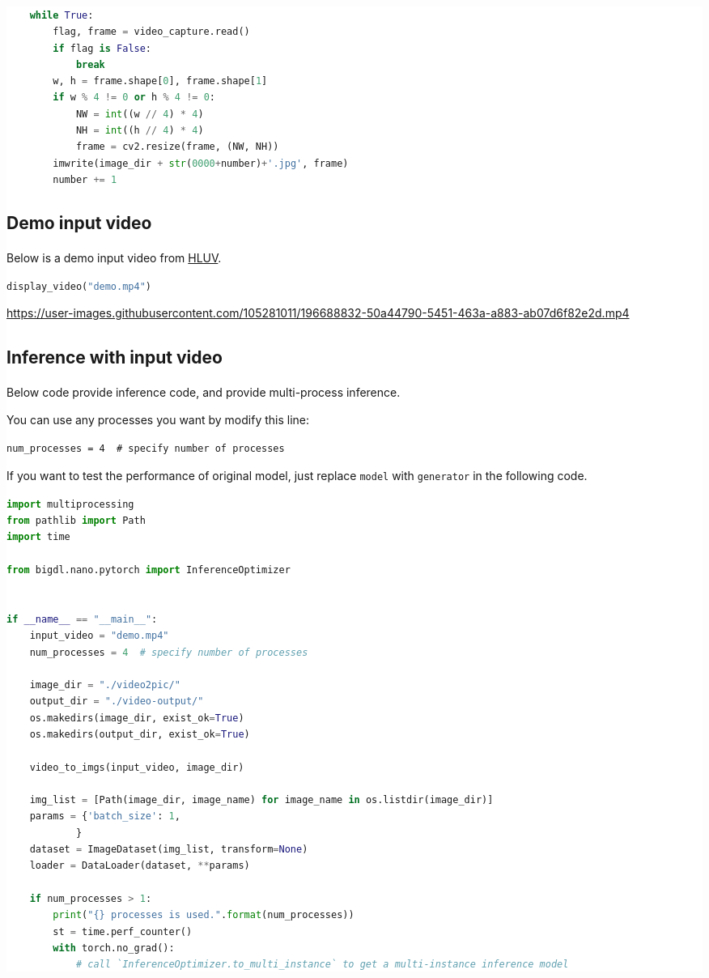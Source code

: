 ```python
    while True:
        flag, frame = video_capture.read()
        if flag is False:
            break
        w, h = frame.shape[0], frame.shape[1]
        if w % 4 != 0 or h % 4 != 0:
            NW = int((w // 4) * 4)
            NH = int((h // 4) * 4)
            frame = cv2.resize(frame, (NW, NH))
        imwrite(image_dir + str(0000+number)+'.jpg', frame)
        number += 1
```

## Demo input video
Below is a demo input video from [HLUV](https://arxiv.org/abs/2005.00463).


```python
display_video("demo.mp4")
```
https://user-images.githubusercontent.com/105281011/196688832-50a44790-5451-463a-a883-ab07d6f82e2d.mp4



## Inference with input video
Below code provide inference code, and provide multi-process inference.

You can use any processes you want by modify this line:

`num_processes = 4  # specify number of processes`

If you want to test the performance of original model, just replace `model` with `generator` in the following code.


```python
import multiprocessing
from pathlib import Path
import time

from bigdl.nano.pytorch import InferenceOptimizer


if __name__ == "__main__":
    input_video = "demo.mp4"
    num_processes = 4  # specify number of processes
    
    image_dir = "./video2pic/"
    output_dir = "./video-output/"
    os.makedirs(image_dir, exist_ok=True)
    os.makedirs(output_dir, exist_ok=True)

    video_to_imgs(input_video, image_dir)

    img_list = [Path(image_dir, image_name) for image_name in os.listdir(image_dir)]
    params = {'batch_size': 1,
            }
    dataset = ImageDataset(img_list, transform=None)
    loader = DataLoader(dataset, **params)

    if num_processes > 1:
        print("{} processes is used.".format(num_processes))
        st = time.perf_counter()
        with torch.no_grad():
            # call `InferenceOptimizer.to_multi_instance` to get a multi-instance inference model
```